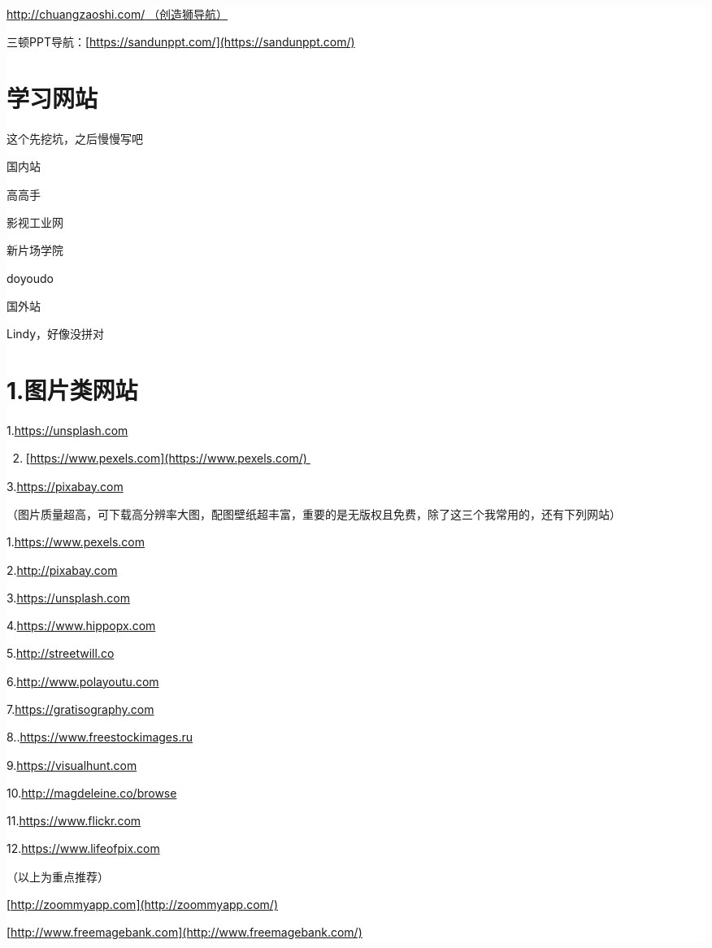 [http://chuangzaoshi.com/ （创造狮导航）](http://chuangzaoshi.com/)

三顿PPT导航：[https://sandunppt.com/](https://sandunppt.com/)

# 学习网站

这个先挖坑，之后慢慢写吧

国内站

高高手

影视工业网

新片场学院

doyoudo

国外站

Lindy，好像没拼对

# **1.图片类网站**

1.https://unsplash.com

2. [https://www.pexels.com](https://www.pexels.com/) 

3.https://pixabay.com

（图片质量超高，可下载高分辨率大图，配图壁纸超丰富，重要的是无版权且免费，除了这三个我常用的，还有下列网站）

1.https://www.pexels.com

2.http://pixabay.com

3.https://unsplash.com

4.https://www.hippopx.com

5.http://streetwill.co

6.http://www.polayoutu.com

7.https://gratisography.com

8..https://www.freestockimages.ru

9.https://visualhunt.com

10.http://magdeleine.co/browse

11.https://www.flickr.com

12.https://www.lifeofpix.com

（以上为重点推荐）

[http://zoommyapp.com](http://zoommyapp.com/)

[http://www.freemagebank.com](http://www.freemagebank.com/)
